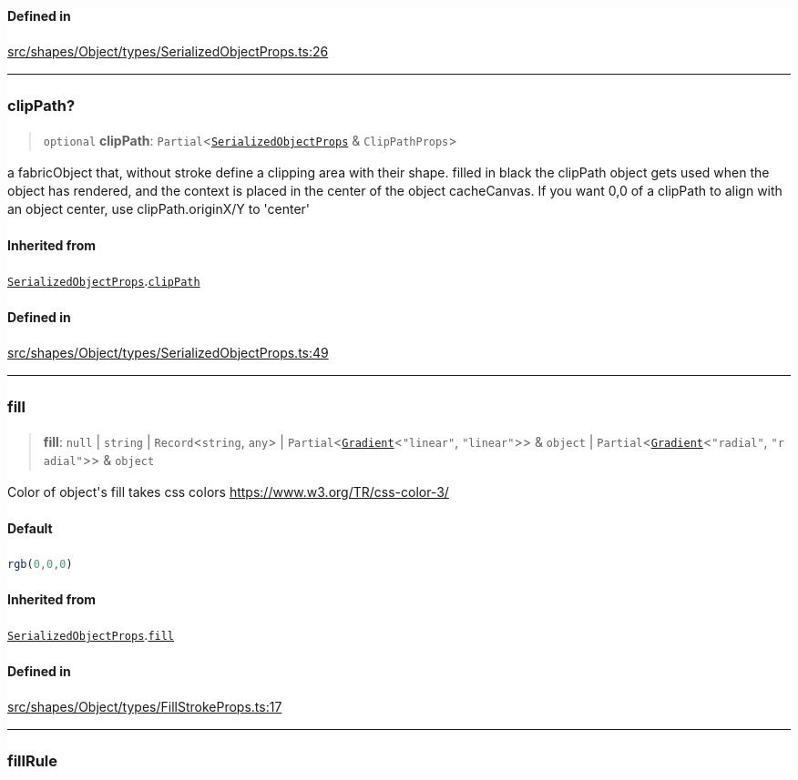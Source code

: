 #### Defined in

[src/shapes/Object/types/SerializedObjectProps.ts:26](https://github.com/fabricjs/fabric.js/blob/5c1240d8b4662e45868dd33f385f941de21c8e9c/src/shapes/Object/types/SerializedObjectProps.ts#L26)

***

### clipPath?

> `optional` **clipPath**: `Partial`\<[`SerializedObjectProps`](/api/interfaces/serializedobjectprops/) & `ClipPathProps`\>

a fabricObject that, without stroke define a clipping area with their shape. filled in black
the clipPath object gets used when the object has rendered, and the context is placed in the center
of the object cacheCanvas.
If you want 0,0 of a clipPath to align with an object center, use clipPath.originX/Y to 'center'

#### Inherited from

[`SerializedObjectProps`](/api/interfaces/serializedobjectprops/).[`clipPath`](/api/interfaces/serializedobjectprops/#clippath)

#### Defined in

[src/shapes/Object/types/SerializedObjectProps.ts:49](https://github.com/fabricjs/fabric.js/blob/5c1240d8b4662e45868dd33f385f941de21c8e9c/src/shapes/Object/types/SerializedObjectProps.ts#L49)

***

### fill

> **fill**: `null` \| `string` \| `Record`\<`string`, `any`\> \| `Partial`\<[`Gradient`](/api/classes/gradient/)\<`"linear"`, `"linear"`\>\> & `object` \| `Partial`\<[`Gradient`](/api/classes/gradient/)\<`"radial"`, `"radial"`\>\> & `object`

Color of object's fill
takes css colors https://www.w3.org/TR/css-color-3/

#### Default

```ts
rgb(0,0,0)
```

#### Inherited from

[`SerializedObjectProps`](/api/interfaces/serializedobjectprops/).[`fill`](/api/interfaces/serializedobjectprops/#fill)

#### Defined in

[src/shapes/Object/types/FillStrokeProps.ts:17](https://github.com/fabricjs/fabric.js/blob/5c1240d8b4662e45868dd33f385f941de21c8e9c/src/shapes/Object/types/FillStrokeProps.ts#L17)

***

### fillRule
